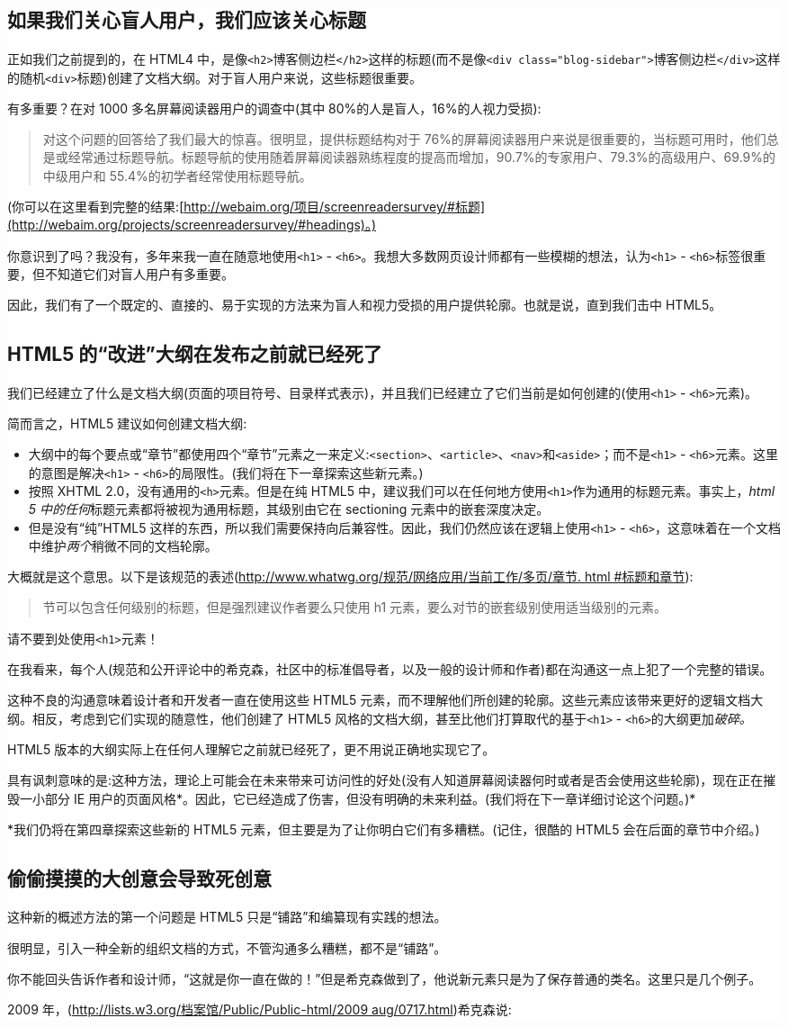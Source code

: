 ## 如果我们关心盲人用户，我们应该关心标题

正如我们之前提到的，在 HTML4 中，是像`<h2>`博客侧边栏`</h2>`这样的标题(而不是像`<div class="blog-sidebar">`博客侧边栏`</div>`这样的随机`<div>`标题)创建了文档大纲。对于盲人用户来说，这些标题很重要。

有多重要？在对 1000 多名屏幕阅读器用户的调查中(其中 80%的人是盲人，16%的人视力受损):

> 对这个问题的回答给了我们最大的惊喜。很明显，提供标题结构对于 76%的屏幕阅读器用户来说是很重要的，当标题可用时，他们总是或经常通过标题导航。标题导航的使用随着屏幕阅读器熟练程度的提高而增加，90.7%的专家用户、79.3%的高级用户、69.9%的中级用户和 55.4%的初学者经常使用标题导航。

(你可以在这里看到完整的结果:[http://webaim.org/项目/screenreadersurvey/#标题](http://webaim.org/projects/screenreadersurvey/#headings)。)

你意识到了吗？我没有，多年来我一直在随意地使用`<h1>` - `<h6>`。我想大多数网页设计师都有一些模糊的想法，认为`<h1>` - `<h6>`标签很重要，但不知道它们对盲人用户有多重要。

因此，我们有了一个既定的、直接的、易于实现的方法来为盲人和视力受损的用户提供轮廓。也就是说，直到我们击中 HTML5。

## HTML5 的“改进”大纲在发布之前就已经死了

我们已经建立了什么是文档大纲(页面的项目符号、目录样式表示)，并且我们已经建立了它们当前是如何创建的(使用`<h1>` - `<h6>`元素)。

简而言之，HTML5 建议如何创建文档大纲:

*   大纲中的每个要点或“章节”都使用四个“章节”元素之一来定义:`<section>`、`<article>`、`<nav>`和`<aside>`；而不是`<h1>` - `<h6>`元素。这里的意图是解决`<h1>` - `<h6>`的局限性。(我们将在下一章探索这些新元素。)
*   按照 XHTML 2.0，没有通用的`<h>`元素。但是在纯 HTML5 中，建议我们可以在任何地方使用`<h1>`作为通用的标题元素。事实上，*html 5 中的任何*标题元素都将被视为通用标题，其级别由它在 sectioning 元素中的嵌套深度决定。
*   但是没有“纯”HTML5 这样的东西，所以我们需要保持向后兼容性。因此，我们仍然应该在逻辑上使用`<h1>` - `<h6>`，这意味着在一个文档中维护*两个*稍微不同的文档轮廓。

大概就是这个意思。以下是该规范的表述([http://www.whatwg.org/规范/网络应用/当前工作/多页/章节. html #标题和章节](http://www.whatwg.org/specs/web-apps/current-work/multipage/sections.html)):

> 节可以包含任何级别的标题，但是强烈建议作者要么只使用 h1 元素，要么对节的嵌套级别使用适当级别的元素。

请不要到处使用`<h1>`元素！

在我看来，每个人(规范和公开评论中的希克森，社区中的标准倡导者，以及一般的设计师和作者)都在沟通这一点上犯了一个完整的错误。

这种不良的沟通意味着设计者和开发者一直在使用这些 HTML5 元素，而不理解他们所创建的轮廓。这些元素应该带来更好的逻辑文档大纲。相反，考虑到它们实现的随意性，他们创建了 HTML5 风格的文档大纲，甚至比他们打算取代的基于`<h1>` - `<h6>`的大纲更加*破碎。*

HTML5 版本的大纲实际上在任何人理解它之前就已经死了，更不用说正确地实现它了。

具有讽刺意味的是:这种方法，理论上可能会在未来带来可访问性的好处(没有人知道屏幕阅读器何时或者是否会使用这些轮廓)，现在正在摧毁一小部分 IE 用户的页面风格*。因此，它已经造成了伤害，但没有明确的未来利益。(我们将在下一章详细讨论这个问题。)*

 *我们仍将在第四章探索这些新的 HTML5 元素，但主要是为了让你明白它们有多糟糕。(记住，很酷的 HTML5 会在后面的章节中介绍。)

## 偷偷摸摸的大创意会导致死创意

这种新的概述方法的第一个问题是 HTML5 只是“铺路”和编纂现有实践的想法。

很明显，引入一种全新的组织文档的方式，不管沟通多么糟糕，都不是“铺路”。

你不能回头告诉作者和设计师，“这就是你一直在做的！”但是希克森做到了，他说新元素只是为了保存普通的类名。这里只是几个例子。

2009 年，([http://lists.w3.org/档案馆/Public/Public-html/2009 aug/0717.html](http://lists.w3.org/Archives/Public/public-html/2009Aug/0717.html))希克森说:
